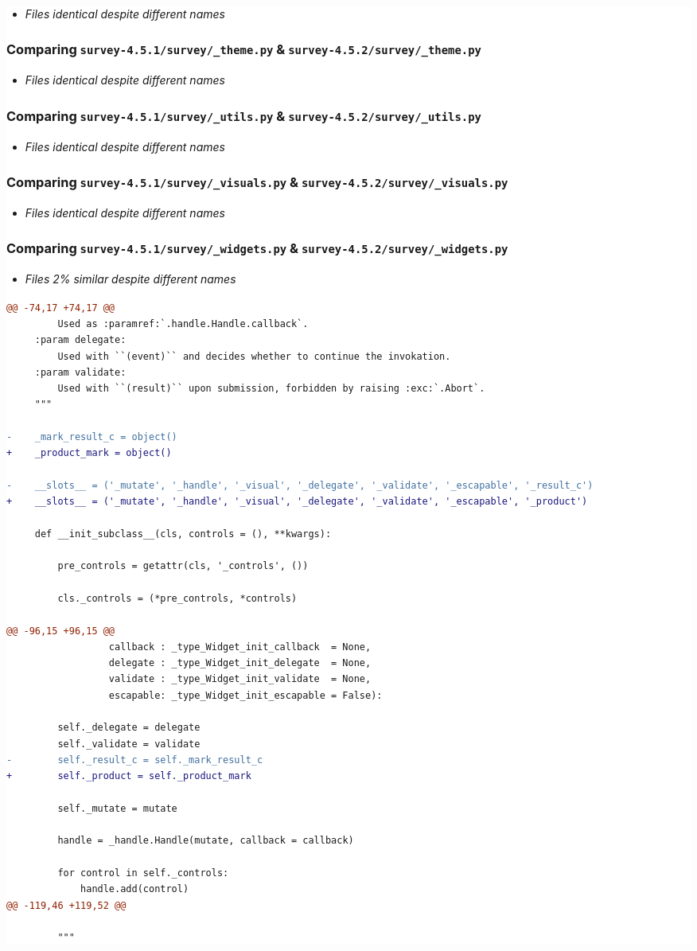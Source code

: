  * *Files identical despite different names*

### Comparing `survey-4.5.1/survey/_theme.py` & `survey-4.5.2/survey/_theme.py`

 * *Files identical despite different names*

### Comparing `survey-4.5.1/survey/_utils.py` & `survey-4.5.2/survey/_utils.py`

 * *Files identical despite different names*

### Comparing `survey-4.5.1/survey/_visuals.py` & `survey-4.5.2/survey/_visuals.py`

 * *Files identical despite different names*

### Comparing `survey-4.5.1/survey/_widgets.py` & `survey-4.5.2/survey/_widgets.py`

 * *Files 2% similar despite different names*

```diff
@@ -74,17 +74,17 @@
         Used as :paramref:`.handle.Handle.callback`.
     :param delegate:
         Used with ``(event)`` and decides whether to continue the invokation.
     :param validate:
         Used with ``(result)`` upon submission, forbidden by raising :exc:`.Abort`.
     """
 
-    _mark_result_c = object()
+    _product_mark = object()
 
-    __slots__ = ('_mutate', '_handle', '_visual', '_delegate', '_validate', '_escapable', '_result_c')
+    __slots__ = ('_mutate', '_handle', '_visual', '_delegate', '_validate', '_escapable', '_product')
 
     def __init_subclass__(cls, controls = (), **kwargs):
 
         pre_controls = getattr(cls, '_controls', ())
         
         cls._controls = (*pre_controls, *controls)
 
@@ -96,15 +96,15 @@
                  callback : _type_Widget_init_callback  = None, 
                  delegate : _type_Widget_init_delegate  = None,
                  validate : _type_Widget_init_validate  = None,
                  escapable: _type_Widget_init_escapable = False):
         
         self._delegate = delegate
         self._validate = validate
-        self._result_c = self._mark_result_c
+        self._product = self._product_mark
 
         self._mutate = mutate
 
         handle = _handle.Handle(mutate, callback = callback)
 
         for control in self._controls:
             handle.add(control)
@@ -119,46 +119,52 @@
 
         """
```